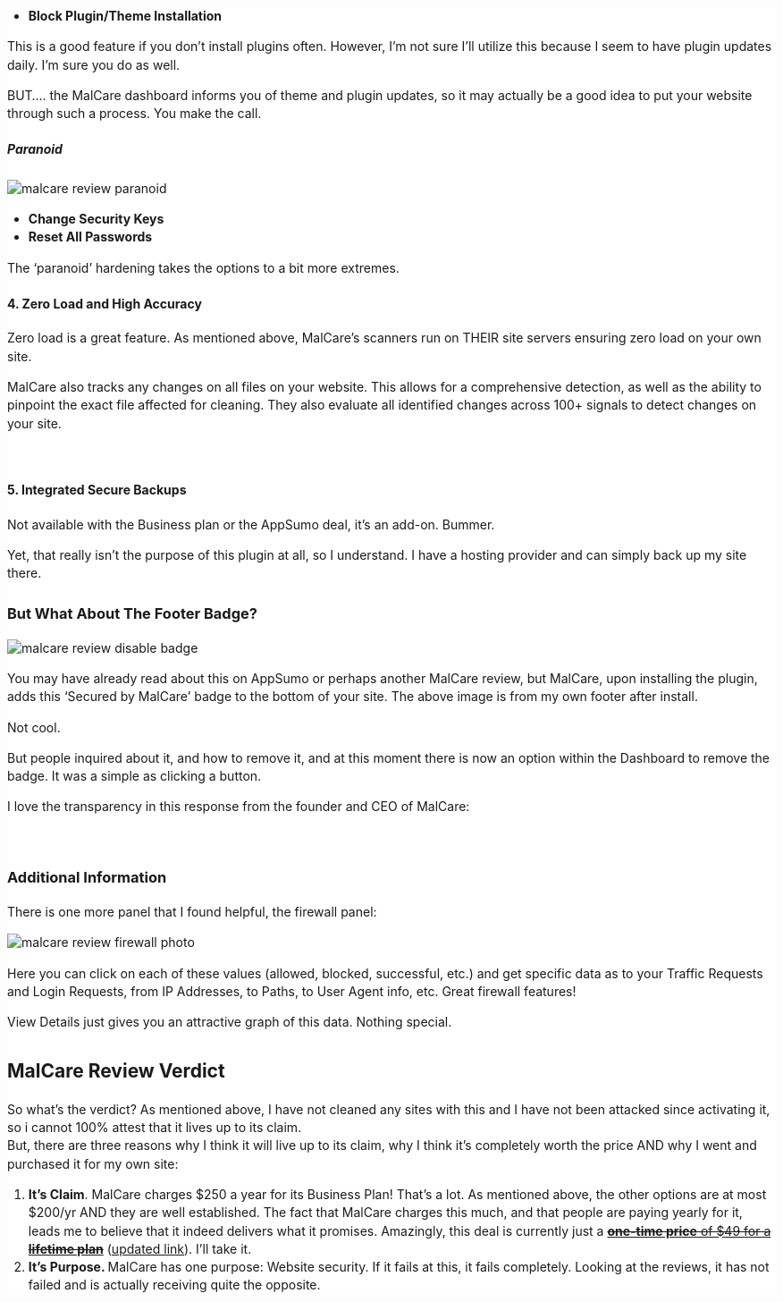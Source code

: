 <ul>
<li><strong>Block Plugin/Theme Installation</strong></li>
</ul>
<p>This is a good feature if you don&#8217;t install plugins often. However, I&#8217;m not sure I&#8217;ll utilize this because I seem to have plugin updates daily. I&#8217;m sure you do as well.</p>
<p>BUT&#8230;. the MalCare dashboard informs you of theme and plugin updates, so it may actually be a good idea to put your website through such a process. You make the call. </p>
<h5>Paranoid</h5>
<p class="textcenter">										<img width="768" height="260" src="/images/2019/12/malcare-review-paranoid.png" alt="malcare review paranoid" />											</p>
<ul>
<li><strong>Change Security Keys</strong></li>
<li><strong>Reset All Passwords</strong></li>
</ul>
<p>The &#8216;paranoid&#8217; hardening takes the options to a bit more extremes. </p>
<h4>4. Zero Load and High Accuracy</h4>
<p>Zero load is a great feature. As mentioned above, MalCare&#8217;s scanners run on THEIR site servers ensuring zero load on your own site. </p>
<p>MalCare also tracks any changes on all files on your website. This allows for a comprehensive detection, as well as the ability to pinpoint the exact file affected for cleaning. They also evaluate all identified changes across 100+ signals to detect changes on your site. </p>
<p> </p>
<h4>5. Integrated Secure Backups</h4>
<p>Not available with the Business plan or the AppSumo deal, it&#8217;s an add-on. Bummer. </p>
<p>Yet, that really isn&#8217;t the purpose of this plugin at all, so I understand. I have a hosting provider and can simply back up my site there. </p>
<h3>But What About The Footer Badge?</h3>
<p class="textcenter">										<img width="400" src="/images/2019/12/malcare-review-disable-badge.png" alt="malcare review disable badge" />											</p>
<p>You may have already read about this on AppSumo or perhaps another MalCare review, but MalCare, upon installing the plugin, adds this &#8216;Secured by MalCare&#8217; badge to the bottom of your site. The above image is from my own footer after install.</p>
<p>Not cool. </p>
<p>But people inquired about it, and how to remove it, and at this moment there is now an option within the Dashboard to remove the badge. It was a simple as clicking a button.</p>
<p>I love the transparency in this response from the founder and CEO of MalCare:</p>
<p class="textcenter">										<img width="500" src="/images/2019/12/malcare-review-disable-badge-feature-CEO-response.png" alt="" />											</p>
<h3>Additional Information</h3>
<p>There is one more panel that I found helpful, the firewall panel:</p>
<p class="textcenter">										<img width="500" src="/images/2019/12/malcare-review-firewall-photo.png" alt="malcare review firewall photo" />											</p>
<p>Here you can click on each of these values (allowed, blocked, successful, etc.) and get specific data as to your Traffic Requests and Login Requests, from IP Addresses, to Paths, to User Agent info, etc. Great firewall features!</p>
<p>View Details just gives you an attractive graph of this data. Nothing special. </p>
<h2>MalCare Review Verdict</h2>
<p>		So what&#8217;s the verdict? As mentioned above, I have not cleaned any sites with this and I have not been attacked since activating it, so i cannot 100% attest that it lives up to its claim.<br />
But, there are three reasons why I think it will live up to its claim, why I think it&#8217;s completely worth the price AND why I went and purchased it for my own site:</p>
<ol>
<li><b>It&#8217;s Claim</b>. MalCare charges $250 a year for its Business Plan! That&#8217;s a lot. As mentioned above, the other options are at most $200/yr AND they are well established. The fact that MalCare charges this much, and that people are paying yearly for it, leads me to believe that it indeed delivers what it promises. Amazingly, this deal is currently just a <del><a href="/recommends/malcare" target="_blank" rel="noopener"><b>one-time price</b> of $49 for a <b>lifetime plan</b></a></del> (<a href="/recommends/malcaresignup" target="_blank" rel="noopener">updated link</a>). I&#8217;ll take it.</li>
<li><b>It&#8217;s Purpose. </b>MalCare has one purpose: Website security. If it fails at this, it fails completely. Looking at the reviews, it has not failed and is actually receiving quite the opposite.</li>